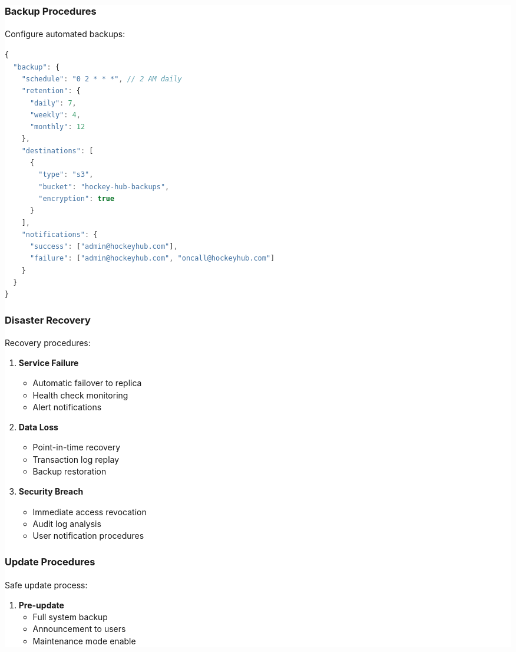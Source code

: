 ### Backup Procedures

Configure automated backups:

```javascript
{
  "backup": {
    "schedule": "0 2 * * *", // 2 AM daily
    "retention": {
      "daily": 7,
      "weekly": 4,
      "monthly": 12
    },
    "destinations": [
      {
        "type": "s3",
        "bucket": "hockey-hub-backups",
        "encryption": true
      }
    ],
    "notifications": {
      "success": ["admin@hockeyhub.com"],
      "failure": ["admin@hockeyhub.com", "oncall@hockeyhub.com"]
    }
  }
}
```

### Disaster Recovery

Recovery procedures:

1. **Service Failure**
   - Automatic failover to replica
   - Health check monitoring
   - Alert notifications

2. **Data Loss**
   - Point-in-time recovery
   - Transaction log replay
   - Backup restoration

3. **Security Breach**
   - Immediate access revocation
   - Audit log analysis
   - User notification procedures

### Update Procedures

Safe update process:

1. **Pre-update**
   - Full system backup
   - Announcement to users
   - Maintenance mode enable
